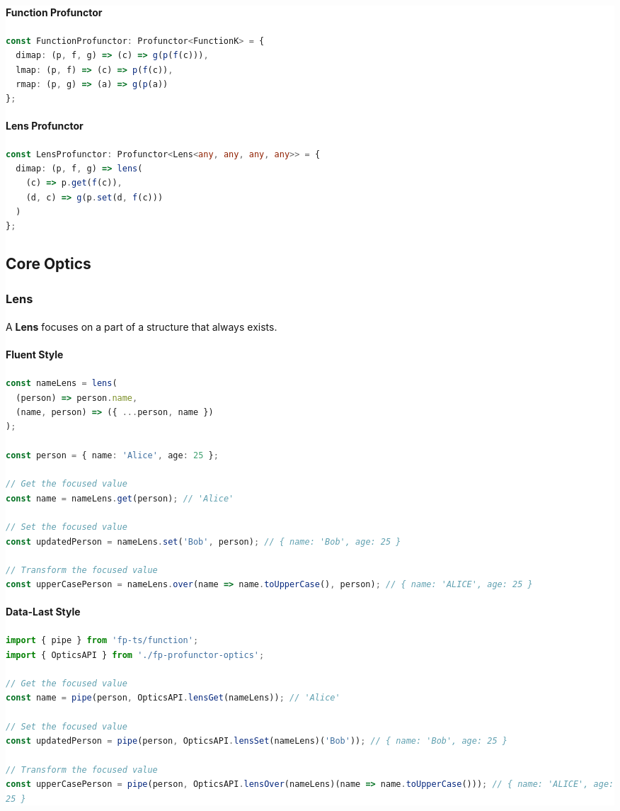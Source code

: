 #### Function Profunctor
```typescript
const FunctionProfunctor: Profunctor<FunctionK> = {
  dimap: (p, f, g) => (c) => g(p(f(c))),
  lmap: (p, f) => (c) => p(f(c)),
  rmap: (p, g) => (a) => g(p(a))
};
```

#### Lens Profunctor
```typescript
const LensProfunctor: Profunctor<Lens<any, any, any, any>> = {
  dimap: (p, f, g) => lens(
    (c) => p.get(f(c)),
    (d, c) => g(p.set(d, f(c)))
  )
};
```

## Core Optics

### Lens

A **Lens** focuses on a part of a structure that always exists.

#### Fluent Style
```typescript
const nameLens = lens(
  (person) => person.name,
  (name, person) => ({ ...person, name })
);

const person = { name: 'Alice', age: 25 };

// Get the focused value
const name = nameLens.get(person); // 'Alice'

// Set the focused value
const updatedPerson = nameLens.set('Bob', person); // { name: 'Bob', age: 25 }

// Transform the focused value
const upperCasePerson = nameLens.over(name => name.toUpperCase(), person); // { name: 'ALICE', age: 25 }
```

#### Data-Last Style
```typescript
import { pipe } from 'fp-ts/function';
import { OpticsAPI } from './fp-profunctor-optics';

// Get the focused value
const name = pipe(person, OpticsAPI.lensGet(nameLens)); // 'Alice'

// Set the focused value
const updatedPerson = pipe(person, OpticsAPI.lensSet(nameLens)('Bob')); // { name: 'Bob', age: 25 }

// Transform the focused value
const upperCasePerson = pipe(person, OpticsAPI.lensOver(nameLens)(name => name.toUpperCase())); // { name: 'ALICE', age: 25 }
```
